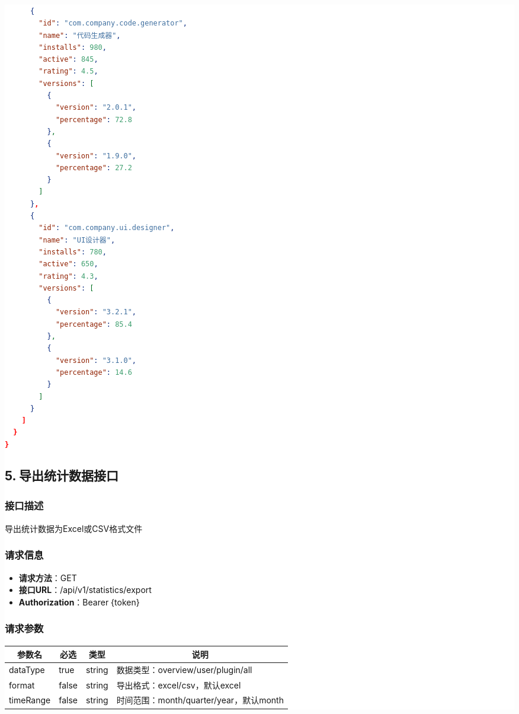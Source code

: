 ```json
      {
        "id": "com.company.code.generator",
        "name": "代码生成器",
        "installs": 980,
        "active": 845,
        "rating": 4.5,
        "versions": [
          {
            "version": "2.0.1",
            "percentage": 72.8
          },
          {
            "version": "1.9.0",
            "percentage": 27.2
          }
        ]
      },
      {
        "id": "com.company.ui.designer",
        "name": "UI设计器",
        "installs": 780,
        "active": 650,
        "rating": 4.3,
        "versions": [
          {
            "version": "3.2.1",
            "percentage": 85.4
          },
          {
            "version": "3.1.0",
            "percentage": 14.6
          }
        ]
      }
    ]
  }
}
```

## 5. 导出统计数据接口

### 接口描述
导出统计数据为Excel或CSV格式文件

### 请求信息
- **请求方法**：GET
- **接口URL**：/api/v1/statistics/export
- **Authorization**：Bearer {token}

### 请求参数
| 参数名     | 必选  | 类型    | 说明                                         |
|------------|-------|---------|----------------------------------------------|
| dataType   | true  | string  | 数据类型：overview/user/plugin/all           |
| format     | false | string  | 导出格式：excel/csv，默认excel               |
| timeRange  | false | string  | 时间范围：month/quarter/year，默认month      |
